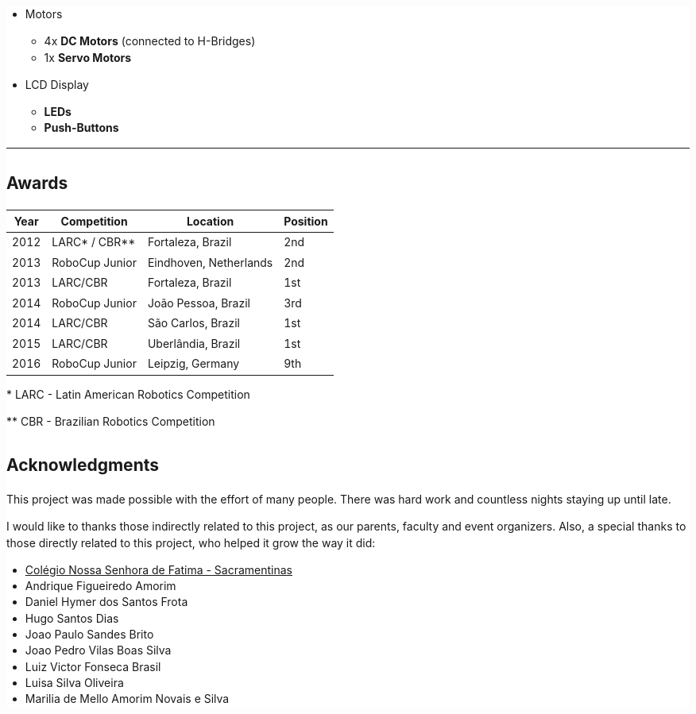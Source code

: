 - Motors
    - 4x **DC Motors** (connected to H-Bridges)
    - 1x **Servo Motors**

- LCD Display
    - **LEDs**
    - **Push-Buttons**

---

## Awards

| Year | Competition           | Location               | Position |
|------|-----------------------|------------------------|----------|
| 2012 | LARC* / CBR**         | Fortaleza, Brazil      | 2nd      |
| 2013 | RoboCup Junior        | Eindhoven, Netherlands | 2nd      |
| 2013 | LARC/CBR              | Fortaleza, Brazil      | 1st      |
| 2014 | RoboCup Junior        | João Pessoa, Brazil    | 3rd      |
| 2014 | LARC/CBR              | São Carlos, Brazil     | 1st      |
| 2015 | LARC/CBR              | Uberlândia, Brazil     | 1st      |
| 2016 | RoboCup Junior        | Leipzig, Germany       | 9th      |

\* LARC - Latin American Robotics Competition

\** CBR - Brazilian Robotics Competition

## Acknowledgments

This project was made possible with the effort of many people. There was hard work and countless nights staying up until late.

I would like to thanks those indirectly related to this project, as our parents, faculty and event organizers. Also, a special thanks to those directly related to this project, who helped it grow the way it did:

- [Colégio Nossa Senhora de Fatima - Sacramentinas](http://colegiosacramentinas.com.br/)
- Andrique Figueiredo Amorim
- Daniel Hymer dos Santos Frota
- Hugo Santos Dias
- Joao Paulo Sandes Brito
- Joao Pedro Vilas Boas Silva
- Luiz Victor Fonseca Brasil
- Luisa Silva Oliveira
- Marilia de Mello Amorim Novais e Silva
